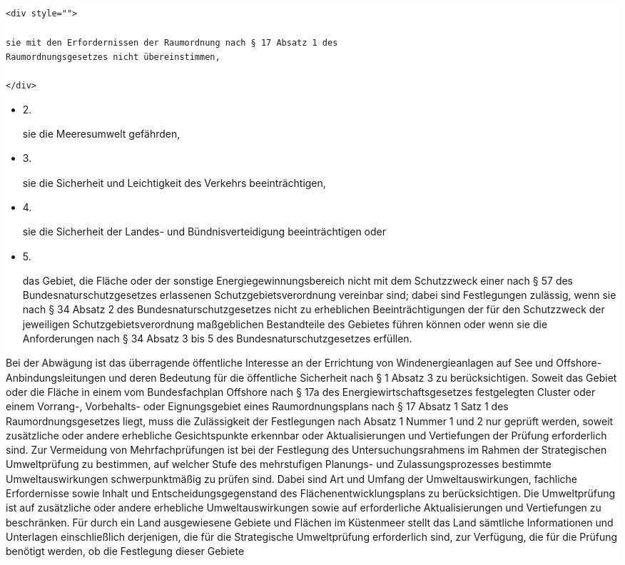     <div style="">
    
    sie mit den Erfordernissen der Raumordnung nach § 17 Absatz 1 des
    Raumordnungsgesetzes nicht übereinstimmen,
    
    </div>

  - 2\.
    
    <div style="">
    
    sie die Meeresumwelt gefährden,
    
    </div>

  - 3\.
    
    <div style="">
    
    sie die Sicherheit und Leichtigkeit des Verkehrs beeinträchtigen,
    
    </div>

  - 4\.
    
    <div style="">
    
    sie die Sicherheit der Landes- und Bündnisverteidigung
    beeinträchtigen oder
    
    </div>

  - 5\.
    
    <div style="">
    
    das Gebiet, die Fläche oder der sonstige Energiegewinnungsbereich
    nicht mit dem Schutzzweck einer nach § 57 des
    Bundesnaturschutzgesetzes erlassenen Schutzgebietsverordnung
    vereinbar sind; dabei sind Festlegungen zulässig, wenn sie nach § 34
    Absatz 2 des Bundesnaturschutzgesetzes nicht zu erheblichen
    Beeinträchtigungen der für den Schutzzweck der jeweiligen
    Schutzgebietsverordnung maßgeblichen Bestandteile des Gebietes
    führen können oder wenn sie die Anforderungen nach § 34 Absatz 3
    bis 5 des Bundesnaturschutzgesetzes erfüllen.
    
    </div>

Bei der Abwägung ist das überragende öffentliche Interesse an der
Errichtung von Windenergieanlagen auf See und
Offshore-Anbindungsleitungen und deren Bedeutung für die öffentliche
Sicherheit nach § 1 Absatz 3 zu berücksichtigen. Soweit das Gebiet oder
die Fläche in einem vom Bundesfachplan Offshore nach § 17a des
Energiewirtschaftsgesetzes festgelegten Cluster oder einem Vorrang-,
Vorbehalts- oder Eignungsgebiet eines Raumordnungsplans nach § 17 Absatz
1 Satz 1 des Raumordnungsgesetzes liegt, muss die Zulässigkeit der
Festlegungen nach Absatz 1 Nummer 1 und 2 nur geprüft werden, soweit
zusätzliche oder andere erhebliche Gesichtspunkte erkennbar oder
Aktualisierungen und Vertiefungen der Prüfung erforderlich sind. Zur
Vermeidung von Mehrfachprüfungen ist bei der Festlegung des
Untersuchungsrahmens im Rahmen der Strategischen Umweltprüfung zu
bestimmen, auf welcher Stufe des mehrstufigen Planungs- und
Zulassungsprozesses bestimmte Umweltauswirkungen schwerpunktmäßig zu
prüfen sind. Dabei sind Art und Umfang der Umweltauswirkungen,
fachliche Erfordernisse sowie Inhalt und Entscheidungsgegenstand des
Flächenentwicklungsplans zu berücksichtigen. Die Umweltprüfung ist auf
zusätzliche oder andere erhebliche Umweltauswirkungen sowie auf
erforderliche Aktualisierungen und Vertiefungen zu beschränken. Für
durch ein Land ausgewiesene Gebiete und Flächen im Küstenmeer stellt das
Land sämtliche Informationen und Unterlagen einschließlich derjenigen,
die für die Strategische Umweltprüfung erforderlich sind, zur Verfügung,
die für die Prüfung benötigt werden, ob die Festlegung dieser Gebiete